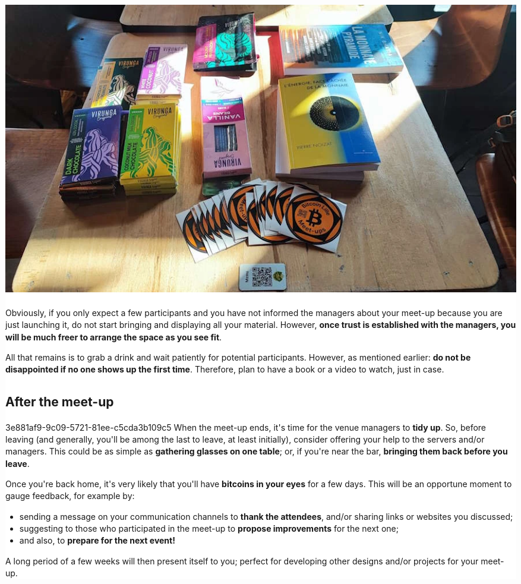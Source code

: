 ![image](assets/fr/chapter21/34bis.webp)
####
Obviously, if you only expect a few participants and you have not informed the managers about your meet-up because you are just launching it, do not start bringing and displaying all your material.
However, **once trust is established with the managers, you will be much freer to arrange the space as you see fit**.

All that remains is to grab a drink and wait patiently for potential participants. However, as mentioned earlier: **do not be disappointed if no one shows up the first time**. Therefore, plan to have a book or a video to watch, just in case.

## After the meet-up
<chapterId>3e881af9-9c09-5721-81ee-c5cda3b109c5</chapterId>
When the meet-up ends, it's time for the venue managers to **tidy up**. So, before leaving (and generally, you'll be among the last to leave, at least initially), consider offering your help to the servers and/or managers. This could be as simple as **gathering glasses on one table**; or, if you're near the bar, **bringing them back before you leave**.

Once you're back home, it's very likely that you'll have **bitcoins in your eyes** for a few days. This will be an opportune moment to gauge feedback, for example by:
- sending a message on your communication channels to **thank the attendees**, and/or sharing links or websites you discussed;
- suggesting to those who participated in the meet-up to **propose improvements** for the next one;
- and also, to **prepare for the next event!**

A long period of a few weeks will then present itself to you; perfect for developing other designs and/or projects for your meet-up.
